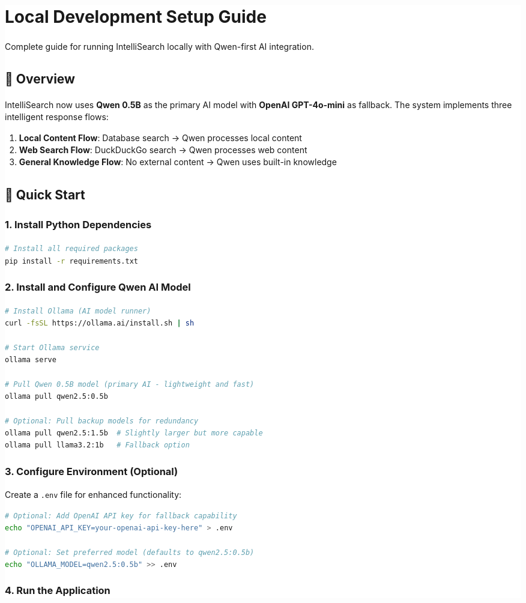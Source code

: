 # Local Development Setup Guide

Complete guide for running IntelliSearch locally with Qwen-first AI integration.

## 🎯 Overview

IntelliSearch now uses **Qwen 0.5B** as the primary AI model with **OpenAI GPT-4o-mini** as fallback. The system implements three intelligent response flows:

1. **Local Content Flow**: Database search → Qwen processes local content
2. **Web Search Flow**: DuckDuckGo search → Qwen processes web content  
3. **General Knowledge Flow**: No external content → Qwen uses built-in knowledge

## 🚀 Quick Start

### 1. Install Python Dependencies

```bash
# Install all required packages
pip install -r requirements.txt
```

### 2. Install and Configure Qwen AI Model

```bash
# Install Ollama (AI model runner)
curl -fsSL https://ollama.ai/install.sh | sh

# Start Ollama service
ollama serve

# Pull Qwen 0.5B model (primary AI - lightweight and fast)
ollama pull qwen2.5:0.5b

# Optional: Pull backup models for redundancy
ollama pull qwen2.5:1.5b  # Slightly larger but more capable
ollama pull llama3.2:1b   # Fallback option
```

### 3. Configure Environment (Optional)

Create a `.env` file for enhanced functionality:

```bash
# Optional: Add OpenAI API key for fallback capability
echo "OPENAI_API_KEY=your-openai-api-key-here" > .env

# Optional: Set preferred model (defaults to qwen2.5:0.5b)
echo "OLLAMA_MODEL=qwen2.5:0.5b" >> .env
```

### 4. Run the Application
